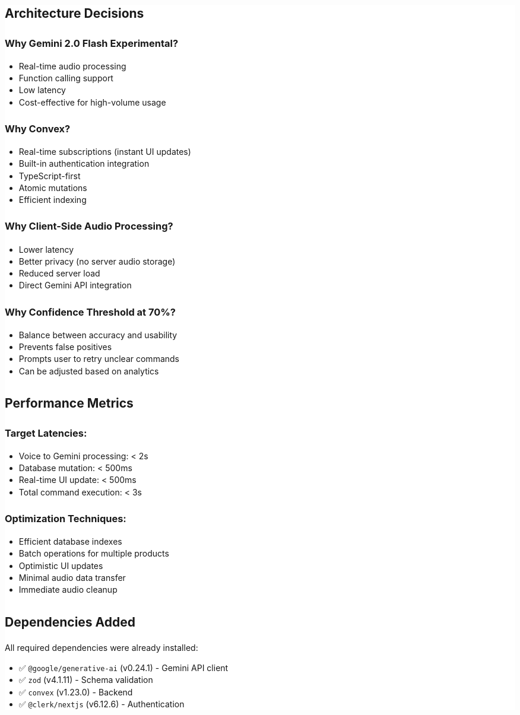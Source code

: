 ## Architecture Decisions

### Why Gemini 2.0 Flash Experimental?
- Real-time audio processing
- Function calling support
- Low latency
- Cost-effective for high-volume usage

### Why Convex?
- Real-time subscriptions (instant UI updates)
- Built-in authentication integration
- TypeScript-first
- Atomic mutations
- Efficient indexing

### Why Client-Side Audio Processing?
- Lower latency
- Better privacy (no server audio storage)
- Reduced server load
- Direct Gemini API integration

### Why Confidence Threshold at 70%?
- Balance between accuracy and usability
- Prevents false positives
- Prompts user to retry unclear commands
- Can be adjusted based on analytics

## Performance Metrics

### Target Latencies:
- Voice to Gemini processing: < 2s
- Database mutation: < 500ms
- Real-time UI update: < 500ms
- Total command execution: < 3s

### Optimization Techniques:
- Efficient database indexes
- Batch operations for multiple products
- Optimistic UI updates
- Minimal audio data transfer
- Immediate audio cleanup

## Dependencies Added

All required dependencies were already installed:
- ✅ `@google/generative-ai` (v0.24.1) - Gemini API client
- ✅ `zod` (v4.1.11) - Schema validation
- ✅ `convex` (v1.23.0) - Backend
- ✅ `@clerk/nextjs` (v6.12.6) - Authentication
